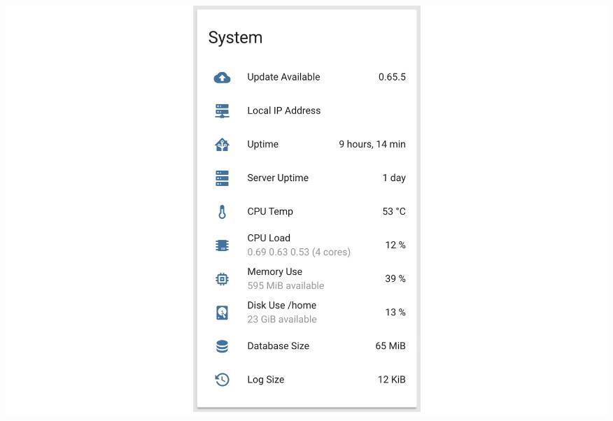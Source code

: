 <div align="center">
    <figure>
        <div>
            <img src="group-system.png" alt="System group" title="Normal theme" width="325">